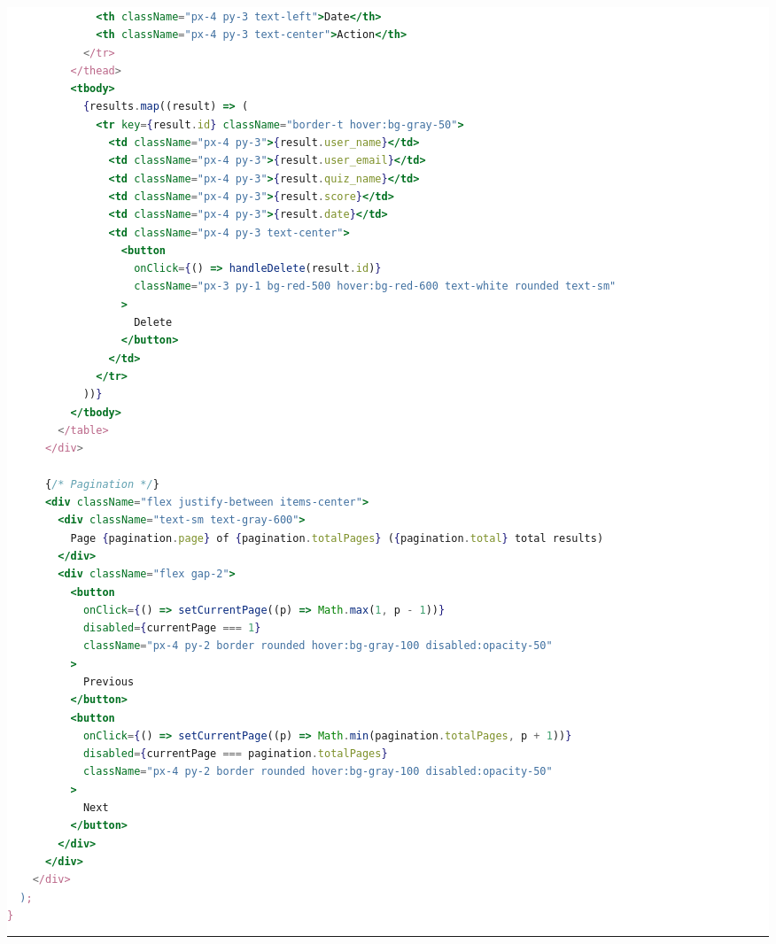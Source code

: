 ```jsx
              <th className="px-4 py-3 text-left">Date</th>
              <th className="px-4 py-3 text-center">Action</th>
            </tr>
          </thead>
          <tbody>
            {results.map((result) => (
              <tr key={result.id} className="border-t hover:bg-gray-50">
                <td className="px-4 py-3">{result.user_name}</td>
                <td className="px-4 py-3">{result.user_email}</td>
                <td className="px-4 py-3">{result.quiz_name}</td>
                <td className="px-4 py-3">{result.score}</td>
                <td className="px-4 py-3">{result.date}</td>
                <td className="px-4 py-3 text-center">
                  <button
                    onClick={() => handleDelete(result.id)}
                    className="px-3 py-1 bg-red-500 hover:bg-red-600 text-white rounded text-sm"
                  >
                    Delete
                  </button>
                </td>
              </tr>
            ))}
          </tbody>
        </table>
      </div>

      {/* Pagination */}
      <div className="flex justify-between items-center">
        <div className="text-sm text-gray-600">
          Page {pagination.page} of {pagination.totalPages} ({pagination.total} total results)
        </div>
        <div className="flex gap-2">
          <button
            onClick={() => setCurrentPage((p) => Math.max(1, p - 1))}
            disabled={currentPage === 1}
            className="px-4 py-2 border rounded hover:bg-gray-100 disabled:opacity-50"
          >
            Previous
          </button>
          <button
            onClick={() => setCurrentPage((p) => Math.min(pagination.totalPages, p + 1))}
            disabled={currentPage === pagination.totalPages}
            className="px-4 py-2 border rounded hover:bg-gray-100 disabled:opacity-50"
          >
            Next
          </button>
        </div>
      </div>
    </div>
  );
}
```

---